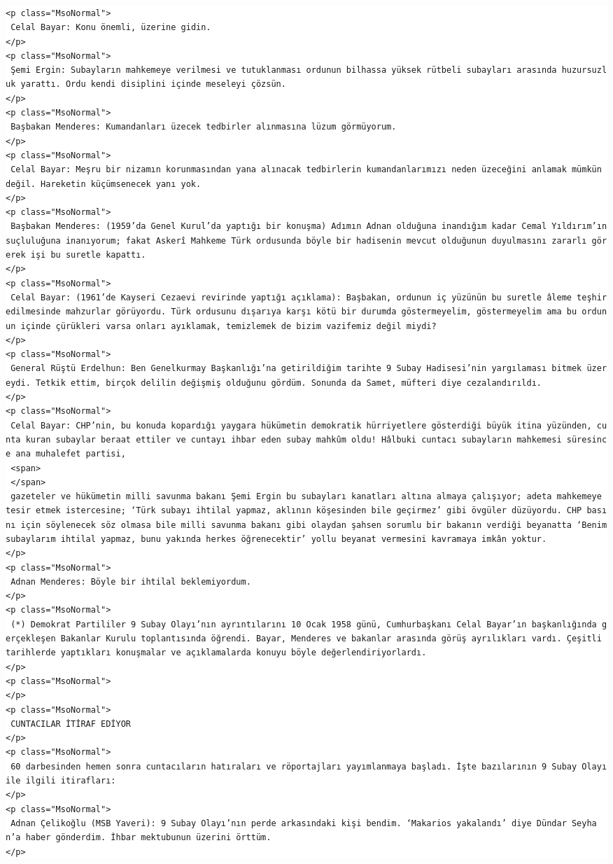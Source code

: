     <p class="MsoNormal">
     Celal Bayar: Konu önemli, üzerine gidin.
    </p>
    <p class="MsoNormal">
     Şemi Ergin: Subayların mahkemeye verilmesi ve tutuklanması ordunun bilhassa yüksek rütbeli subayları arasında huzursuzluk yarattı. Ordu kendi disiplini içinde meseleyi çözsün.
    </p>
    <p class="MsoNormal">
     Başbakan Menderes: Kumandanları üzecek tedbirler alınmasına lüzum görmüyorum.
    </p>
    <p class="MsoNormal">
     Celal Bayar: Meşru bir nizamın korunmasından yana alınacak tedbirlerin kumandanlarımızı neden üzeceğini anlamak mümkün değil. Hareketin küçümsenecek yanı yok.
    </p>
    <p class="MsoNormal">
     Başbakan Menderes: (1959’da Genel Kurul’da yaptığı bir konuşma) Adımın Adnan olduğuna inandığım kadar Cemal Yıldırım’ın suçluluğuna inanıyorum; fakat Askerî Mahkeme Türk ordusunda böyle bir hadisenin mevcut olduğunun duyulmasını zararlı görerek işi bu suretle kapattı.
    </p>
    <p class="MsoNormal">
     Celal Bayar: (1961’de Kayseri Cezaevi revirinde yaptığı açıklama): Başbakan, ordunun iç yüzünün bu suretle âleme teşhir edilmesinde mahzurlar görüyordu. Türk ordusunu dışarıya karşı kötü bir durumda göstermeyelim, göstermeyelim ama bu ordunun içinde çürükleri varsa onları ayıklamak, temizlemek de bizim vazifemiz değil miydi?
    </p>
    <p class="MsoNormal">
     General Rüştü Erdelhun: Ben Genelkurmay Başkanlığı’na getirildiğim tarihte 9 Subay Hadisesi’nin yargılaması bitmek üzereydi. Tetkik ettim, birçok delilin değişmiş olduğunu gördüm. Sonunda da Samet, müfteri diye cezalandırıldı.
    </p>
    <p class="MsoNormal">
     Celal Bayar: CHP’nin, bu konuda kopardığı yaygara hükümetin demokratik hürriyetlere gösterdiği büyük itina yüzünden, cunta kuran subaylar beraat ettiler ve cuntayı ihbar eden subay mahkûm oldu! Hâlbuki cuntacı subayların mahkemesi süresince ana muhalefet partisi,
     <span>
     </span>
     gazeteler ve hükümetin milli savunma bakanı Şemi Ergin bu subayları kanatları altına almaya çalışıyor; adeta mahkemeye tesir etmek istercesine; ‘Türk subayı ihtilal yapmaz, aklının köşesinden bile geçirmez’ gibi övgüler düzüyordu. CHP basını için söylenecek söz olmasa bile milli savunma bakanı gibi olaydan şahsen sorumlu bir bakanın verdiği beyanatta ‘Benim subaylarım ihtilal yapmaz, bunu yakında herkes öğrenecektir’ yollu beyanat vermesini kavramaya imkân yoktur.
    </p>
    <p class="MsoNormal">
     Adnan Menderes: Böyle bir ihtilal beklemiyordum.
    </p>
    <p class="MsoNormal">
     (*) Demokrat Partililer 9 Subay Olayı’nın ayrıntılarını 10 Ocak 1958 günü, Cumhurbaşkanı Celal Bayar’ın başkanlığında gerçekleşen Bakanlar Kurulu toplantısında öğrendi. Bayar, Menderes ve bakanlar arasında görüş ayrılıkları vardı. Çeşitli tarihlerde yaptıkları konuşmalar ve açıklamalarda konuyu böyle değerlendiriyorlardı.
    </p>
    <p class="MsoNormal">
    </p>
    <p class="MsoNormal">
     CUNTACILAR İTİRAF EDİYOR
    </p>
    <p class="MsoNormal">
     60 darbesinden hemen sonra cuntacıların hatıraları ve röportajları yayımlanmaya başladı. İşte bazılarının 9 Subay Olayı ile ilgili itirafları:
    </p>
    <p class="MsoNormal">
     Adnan Çelikoğlu (MSB Yaveri): 9 Subay Olayı’nın perde arkasındaki kişi bendim. ‘Makarios yakalandı’ diye Dündar Seyhan’a haber gönderdim. İhbar mektubunun üzerini örttüm.
    </p>